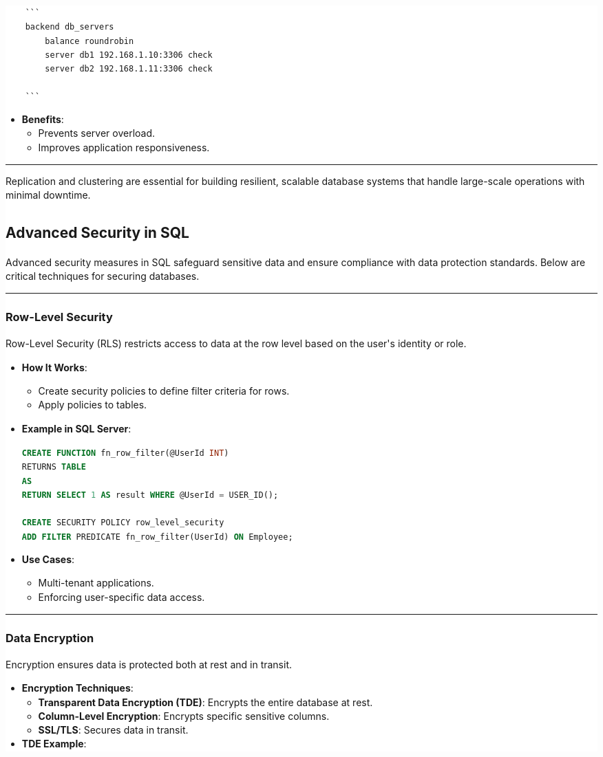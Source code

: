         ```
        backend db_servers
            balance roundrobin
            server db1 192.168.1.10:3306 check
            server db2 192.168.1.11:3306 check
        
        ```
        
- **Benefits**:
    - Prevents server overload.
    - Improves application responsiveness.

---

Replication and clustering are essential for building resilient, scalable database systems that handle large-scale operations with minimal downtime.

## **Advanced Security in SQL**

Advanced security measures in SQL safeguard sensitive data and ensure compliance with data protection standards. Below are critical techniques for securing databases.

---

### **Row-Level Security**

Row-Level Security (RLS) restricts access to data at the row level based on the user's identity or role.

- **How It Works**:
    - Create security policies to define filter criteria for rows.
    - Apply policies to tables.
- **Example in SQL Server**:
    
    ```sql
    CREATE FUNCTION fn_row_filter(@UserId INT)
    RETURNS TABLE
    AS
    RETURN SELECT 1 AS result WHERE @UserId = USER_ID();
    
    CREATE SECURITY POLICY row_level_security
    ADD FILTER PREDICATE fn_row_filter(UserId) ON Employee;
    
    ```
    
- **Use Cases**:
    - Multi-tenant applications.
    - Enforcing user-specific data access.

---

### **Data Encryption**

Encryption ensures data is protected both at rest and in transit.

- **Encryption Techniques**:
    - **Transparent Data Encryption (TDE)**: Encrypts the entire database at rest.
    - **Column-Level Encryption**: Encrypts specific sensitive columns.
    - **SSL/TLS**: Secures data in transit.
- **TDE Example**:
    